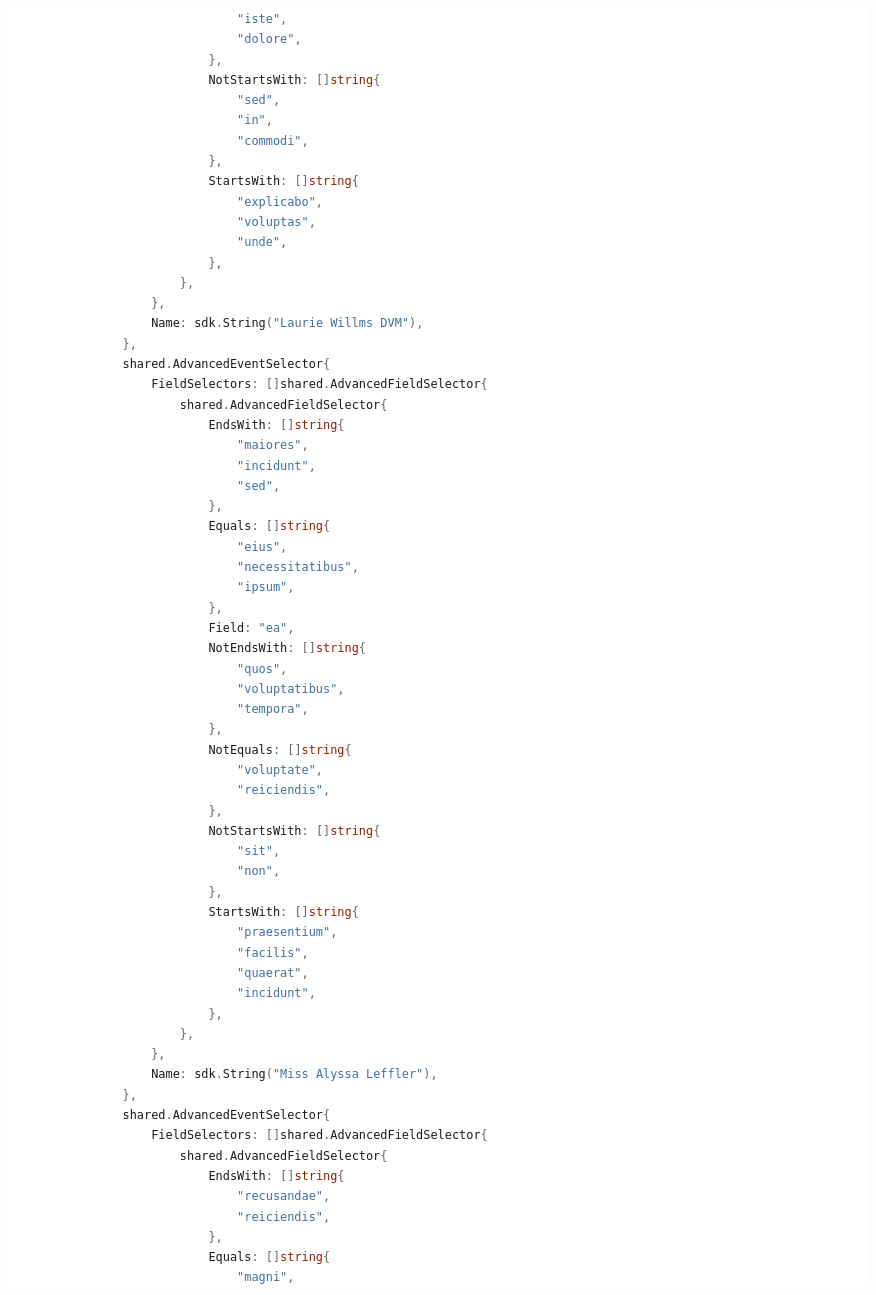 ```go
                                "iste",
                                "dolore",
                            },
                            NotStartsWith: []string{
                                "sed",
                                "in",
                                "commodi",
                            },
                            StartsWith: []string{
                                "explicabo",
                                "voluptas",
                                "unde",
                            },
                        },
                    },
                    Name: sdk.String("Laurie Willms DVM"),
                },
                shared.AdvancedEventSelector{
                    FieldSelectors: []shared.AdvancedFieldSelector{
                        shared.AdvancedFieldSelector{
                            EndsWith: []string{
                                "maiores",
                                "incidunt",
                                "sed",
                            },
                            Equals: []string{
                                "eius",
                                "necessitatibus",
                                "ipsum",
                            },
                            Field: "ea",
                            NotEndsWith: []string{
                                "quos",
                                "voluptatibus",
                                "tempora",
                            },
                            NotEquals: []string{
                                "voluptate",
                                "reiciendis",
                            },
                            NotStartsWith: []string{
                                "sit",
                                "non",
                            },
                            StartsWith: []string{
                                "praesentium",
                                "facilis",
                                "quaerat",
                                "incidunt",
                            },
                        },
                    },
                    Name: sdk.String("Miss Alyssa Leffler"),
                },
                shared.AdvancedEventSelector{
                    FieldSelectors: []shared.AdvancedFieldSelector{
                        shared.AdvancedFieldSelector{
                            EndsWith: []string{
                                "recusandae",
                                "reiciendis",
                            },
                            Equals: []string{
                                "magni",
```